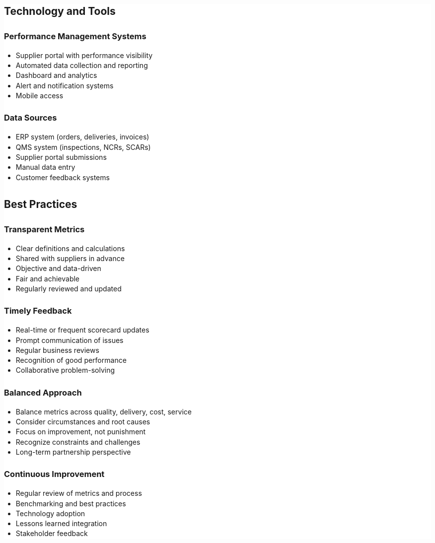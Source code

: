 ## Technology and Tools

### Performance Management Systems
- Supplier portal with performance visibility
- Automated data collection and reporting
- Dashboard and analytics
- Alert and notification systems
- Mobile access

### Data Sources
- ERP system (orders, deliveries, invoices)
- QMS system (inspections, NCRs, SCARs)
- Supplier portal submissions
- Manual data entry
- Customer feedback systems

## Best Practices

### Transparent Metrics
- Clear definitions and calculations
- Shared with suppliers in advance
- Objective and data-driven
- Fair and achievable
- Regularly reviewed and updated

### Timely Feedback
- Real-time or frequent scorecard updates
- Prompt communication of issues
- Regular business reviews
- Recognition of good performance
- Collaborative problem-solving

### Balanced Approach
- Balance metrics across quality, delivery, cost, service
- Consider circumstances and root causes
- Focus on improvement, not punishment
- Recognize constraints and challenges
- Long-term partnership perspective

### Continuous Improvement
- Regular review of metrics and process
- Benchmarking and best practices
- Technology adoption
- Lessons learned integration
- Stakeholder feedback
